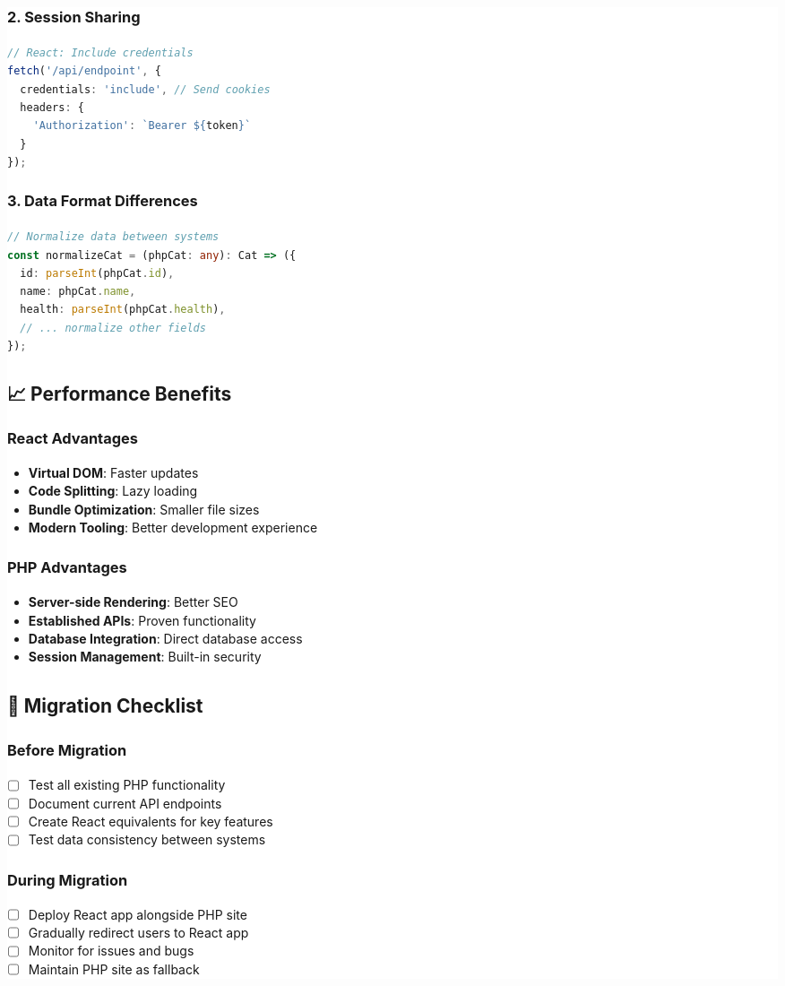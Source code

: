 ### **2. Session Sharing**
```typescript
// React: Include credentials
fetch('/api/endpoint', {
  credentials: 'include', // Send cookies
  headers: {
    'Authorization': `Bearer ${token}`
  }
});
```

### **3. Data Format Differences**
```typescript
// Normalize data between systems
const normalizeCat = (phpCat: any): Cat => ({
  id: parseInt(phpCat.id),
  name: phpCat.name,
  health: parseInt(phpCat.health),
  // ... normalize other fields
});
```

## 📈 **Performance Benefits**

### **React Advantages**
- **Virtual DOM**: Faster updates
- **Code Splitting**: Lazy loading
- **Bundle Optimization**: Smaller file sizes
- **Modern Tooling**: Better development experience

### **PHP Advantages**
- **Server-side Rendering**: Better SEO
- **Established APIs**: Proven functionality
- **Database Integration**: Direct database access
- **Session Management**: Built-in security

## 🔄 **Migration Checklist**

### **Before Migration**
- [ ] Test all existing PHP functionality
- [ ] Document current API endpoints
- [ ] Create React equivalents for key features
- [ ] Test data consistency between systems

### **During Migration**
- [ ] Deploy React app alongside PHP site
- [ ] Gradually redirect users to React app
- [ ] Monitor for issues and bugs
- [ ] Maintain PHP site as fallback
